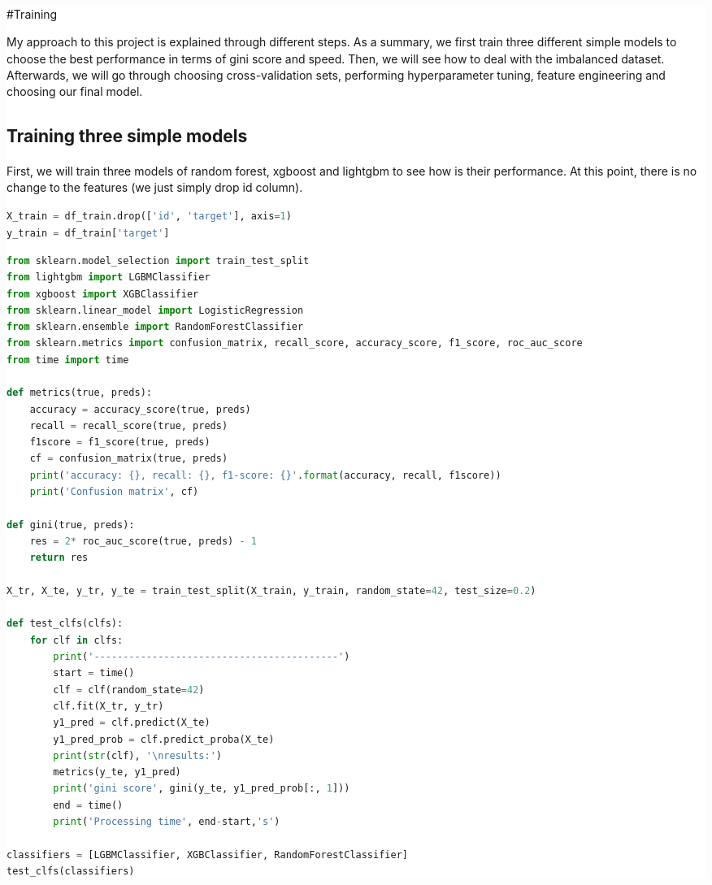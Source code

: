 #Training

My approach to this project is explained through different steps. As a summary, we first train three different simple models to choose the best performance in terms of gini score and speed. Then, we will see how to deal with the imbalanced dataset. Afterwards, we will go through choosing cross-validation sets, performing hyperparameter tuning, feature engineering and choosing our final model. 

<a id="31"></a>

## Training three simple models
First, we will train three models of random forest, xgboost and lightgbm to see how is their performance. 
At this point, there is no change to the features (we just simply drop id column). 



```python
X_train = df_train.drop(['id', 'target'], axis=1)
y_train = df_train['target']
```


```python
from sklearn.model_selection import train_test_split
from lightgbm import LGBMClassifier
from xgboost import XGBClassifier
from sklearn.linear_model import LogisticRegression
from sklearn.ensemble import RandomForestClassifier
from sklearn.metrics import confusion_matrix, recall_score, accuracy_score, f1_score, roc_auc_score
from time import time

def metrics(true, preds):
    accuracy = accuracy_score(true, preds)
    recall = recall_score(true, preds)
    f1score = f1_score(true, preds)
    cf = confusion_matrix(true, preds)
    print('accuracy: {}, recall: {}, f1-score: {}'.format(accuracy, recall, f1score))
    print('Confusion matrix', cf)

def gini(true, preds):
    res = 2* roc_auc_score(true, preds) - 1
    return res

X_tr, X_te, y_tr, y_te = train_test_split(X_train, y_train, random_state=42, test_size=0.2)

def test_clfs(clfs):
    for clf in clfs:
        print('------------------------------------------')
        start = time()
        clf = clf(random_state=42)
        clf.fit(X_tr, y_tr)
        y1_pred = clf.predict(X_te)
        y1_pred_prob = clf.predict_proba(X_te)
        print(str(clf), '\nresults:')
        metrics(y_te, y1_pred)
        print('gini score', gini(y_te, y1_pred_prob[:, 1]))
        end = time()
        print('Processing time', end-start,'s')

classifiers = [LGBMClassifier, XGBClassifier, RandomForestClassifier]
test_clfs(classifiers)
```
